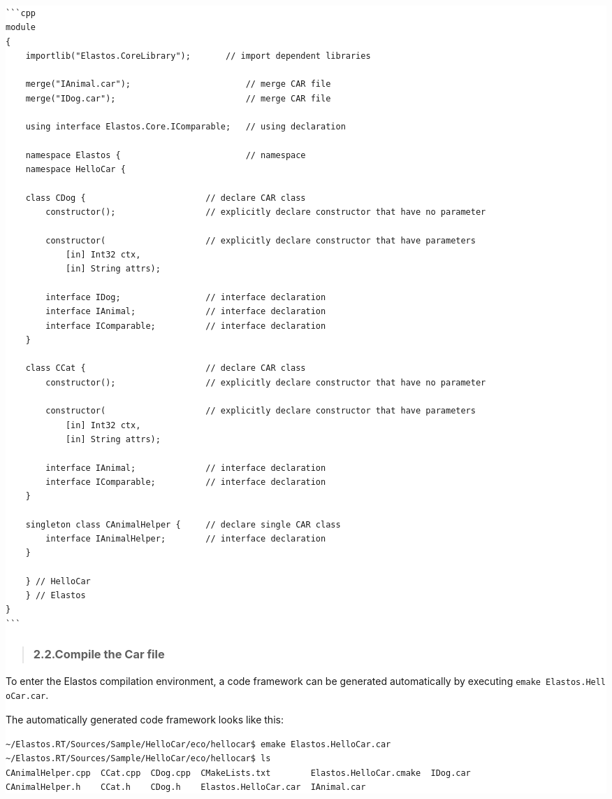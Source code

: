     ```cpp
    module
    {
        importlib("Elastos.CoreLibrary");       // import dependent libraries

        merge("IAnimal.car");                       // merge CAR file
        merge("IDog.car");                          // merge CAR file

        using interface Elastos.Core.IComparable;   // using declaration

        namespace Elastos {                         // namespace
        namespace HelloCar {

        class CDog {                        // declare CAR class
            constructor();                  // explicitly declare constructor that have no parameter

            constructor(                    // explicitly declare constructor that have parameters
                [in] Int32 ctx,
                [in] String attrs);

            interface IDog;                 // interface declaration
            interface IAnimal;              // interface declaration
            interface IComparable;          // interface declaration
        }

        class CCat {                        // declare CAR class
            constructor();                  // explicitly declare constructor that have no parameter

            constructor(                    // explicitly declare constructor that have parameters
                [in] Int32 ctx,
                [in] String attrs);

            interface IAnimal;              // interface declaration
            interface IComparable;          // interface declaration
        }

        singleton class CAnimalHelper {     // declare single CAR class
            interface IAnimalHelper;        // interface declaration
        }

        } // HelloCar
        } // Elastos
    }
    ```

> ### 2.2.Compile the Car file

To enter the Elastos compilation environment, a code framework can be generated automatically by executing `emake Elastos.HelloCar.car`.

The automatically generated code framework looks like this:

``` shell
~/Elastos.RT/Sources/Sample/HelloCar/eco/hellocar$ emake Elastos.HelloCar.car
~/Elastos.RT/Sources/Sample/HelloCar/eco/hellocar$ ls
CAnimalHelper.cpp  CCat.cpp  CDog.cpp  CMakeLists.txt        Elastos.HelloCar.cmake  IDog.car
CAnimalHelper.h    CCat.h    CDog.h    Elastos.HelloCar.car  IAnimal.car
```

